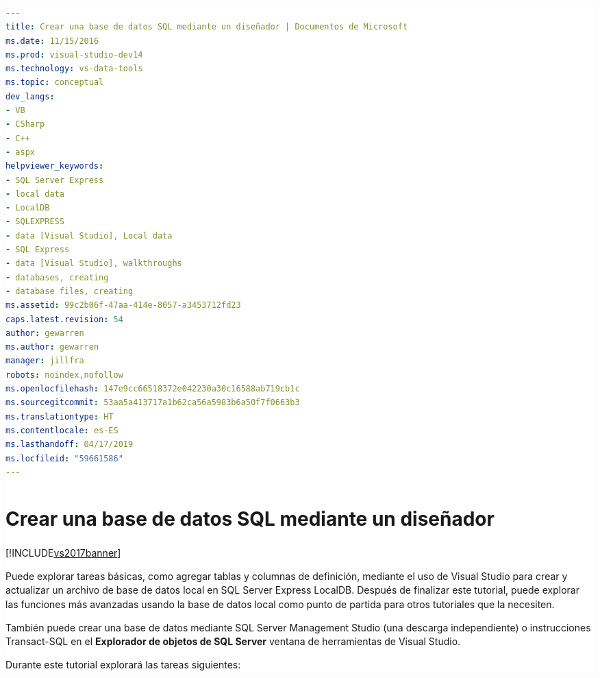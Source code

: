 ```yaml
---
title: Crear una base de datos SQL mediante un diseñador | Documentos de Microsoft
ms.date: 11/15/2016
ms.prod: visual-studio-dev14
ms.technology: vs-data-tools
ms.topic: conceptual
dev_langs:
- VB
- CSharp
- C++
- aspx
helpviewer_keywords:
- SQL Server Express
- local data
- LocalDB
- SQLEXPRESS
- data [Visual Studio], Local data
- SQL Express
- data [Visual Studio], walkthroughs
- databases, creating
- database files, creating
ms.assetid: 99c2b06f-47aa-414e-8057-a3453712fd23
caps.latest.revision: 54
author: gewarren
ms.author: gewarren
manager: jillfra
robots: noindex,nofollow
ms.openlocfilehash: 147e9cc66518372e042230a30c16588ab719cb1c
ms.sourcegitcommit: 53aa5a413717a1b62ca56a5983b6a50f7f0663b3
ms.translationtype: HT
ms.contentlocale: es-ES
ms.lasthandoff: 04/17/2019
ms.locfileid: "59661586"
---
```

# <a name="create-a-sql-database-by-using-a-designer"></a>Crear una base de datos SQL mediante un diseñador
[!INCLUDE[vs2017banner](../includes/vs2017banner.md)]

Puede explorar tareas básicas, como agregar tablas y columnas de definición, mediante el uso de Visual Studio para crear y actualizar un archivo de base de datos local en SQL Server Express LocalDB. Después de finalizar este tutorial, puede explorar las funciones más avanzadas usando la base de datos local como punto de partida para otros tutoriales que la necesiten.  
  
 También puede crear una base de datos mediante SQL Server Management Studio (una descarga independiente) o instrucciones Transact-SQL en el **Explorador de objetos de SQL Server** ventana de herramientas de Visual Studio.  
  
 Durante este tutorial explorará las tareas siguientes:  
  